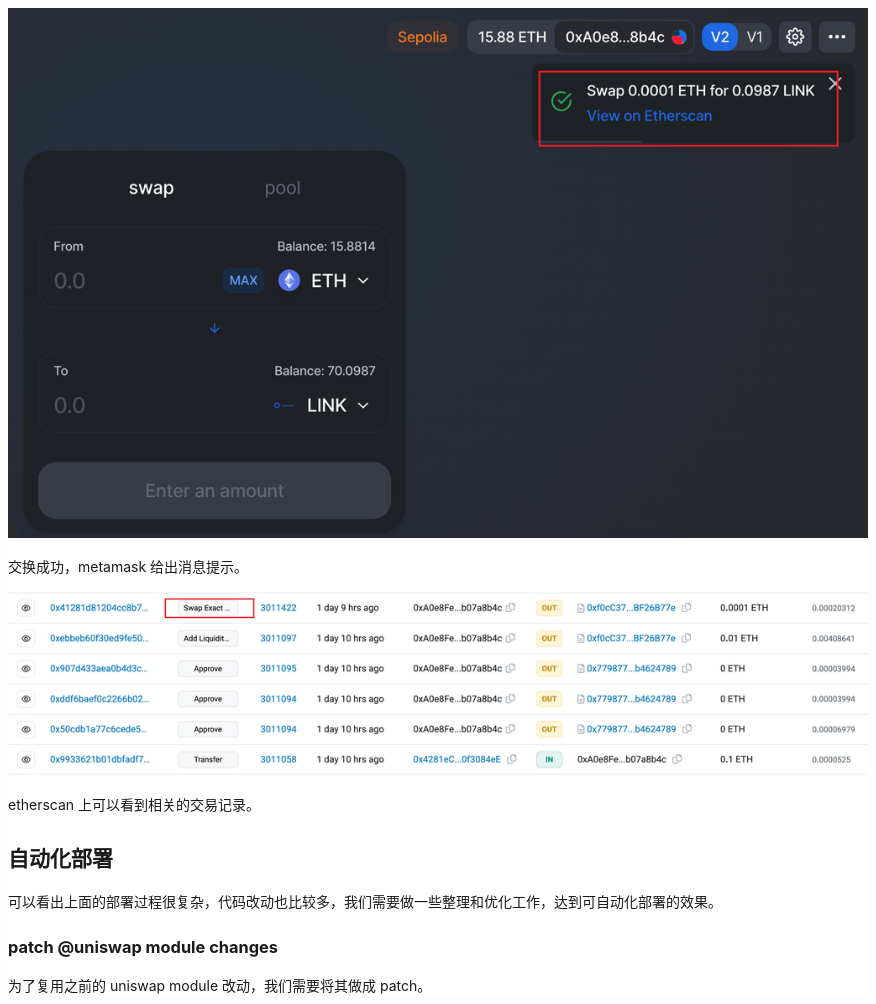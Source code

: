 ![swap-success](image/test/swap/swap-success.png)

交换成功，metamask 给出消息提示。

![etherscan-record](image/test/swap/etherscan-record.png)

etherscan 上可以看到相关的交易记录。

## 自动化部署

可以看出上面的部署过程很复杂，代码改动也比较多，我们需要做一些整理和优化工作，达到可自动化部署的效果。

### patch @uniswap module changes

为了复用之前的 uniswap module 改动，我们需要将其做成 patch。
